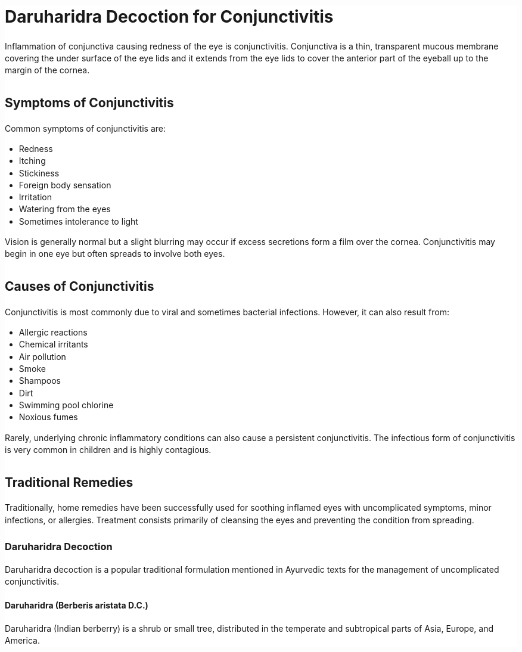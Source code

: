 

# Daruharidra Decoction for Conjunctivitis

Inflammation of conjunctiva causing redness of the eye is conjunctivitis. Conjunctiva is a thin, transparent mucous membrane covering the under surface of the eye lids and it extends from the eye lids to cover the anterior part of the eyeball up to the margin of the cornea.

## Symptoms of Conjunctivitis

Common symptoms of conjunctivitis are:
- Redness
- Itching
- Stickiness
- Foreign body sensation
- Irritation
- Watering from the eyes
- Sometimes intolerance to light

Vision is generally normal but a slight blurring may occur if excess secretions form a film over the cornea. Conjunctivitis may begin in one eye but often spreads to involve both eyes.

## Causes of Conjunctivitis

Conjunctivitis is most commonly due to viral and sometimes bacterial infections. However, it can also result from:
- Allergic reactions
- Chemical irritants
- Air pollution
- Smoke
- Shampoos
- Dirt
- Swimming pool chlorine
- Noxious fumes

Rarely, underlying chronic inflammatory conditions can also cause a persistent conjunctivitis. The infectious form of conjunctivitis is very common in children and is highly contagious.

## Traditional Remedies

Traditionally, home remedies have been successfully used for soothing inflamed eyes with uncomplicated symptoms, minor infections, or allergies. Treatment consists primarily of cleansing the eyes and preventing the condition from spreading.

### Daruharidra Decoction

Daruharidra decoction is a popular traditional formulation mentioned in Ayurvedic texts for the management of uncomplicated conjunctivitis.

#### Daruharidra (Berberis aristata D.C.)

Daruharidra (Indian berberry) is a shrub or small tree, distributed in the temperate and subtropical parts of Asia, Europe, and America.
